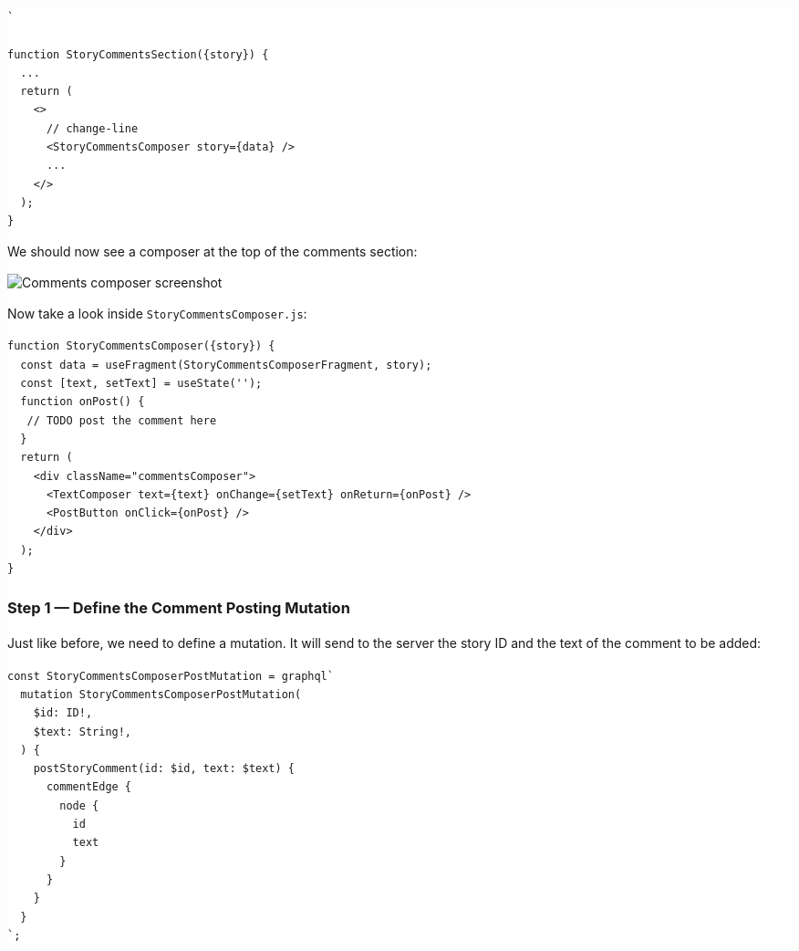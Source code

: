 ```
`

function StoryCommentsSection({story}) {
  ...
  return (
    <>
      // change-line
      <StoryCommentsComposer story={data} />
      ...
    </>
  );
}
```

We should now see a composer at the top of the comments section:

![Comments composer screenshot](/img/docs/tutorial/mutations-comments-composer-screenshot.png)

Now take a look inside `StoryCommentsComposer.js`:

```
function StoryCommentsComposer({story}) {
  const data = useFragment(StoryCommentsComposerFragment, story);
  const [text, setText] = useState('');
  function onPost() {
   // TODO post the comment here
  }
  return (
    <div className="commentsComposer">
      <TextComposer text={text} onChange={setText} onReturn={onPost} />
      <PostButton onClick={onPost} />
    </div>
  );
}
```

### Step 1 — Define the Comment Posting Mutation

Just like before, we need to define a mutation. It will send to the server the story ID and the text of the comment to be added:

```
const StoryCommentsComposerPostMutation = graphql`
  mutation StoryCommentsComposerPostMutation(
    $id: ID!,
    $text: String!,
  ) {
    postStoryComment(id: $id, text: $text) {
      commentEdge {
        node {
          id
          text
        }
      }
    }
  }
`;
```
